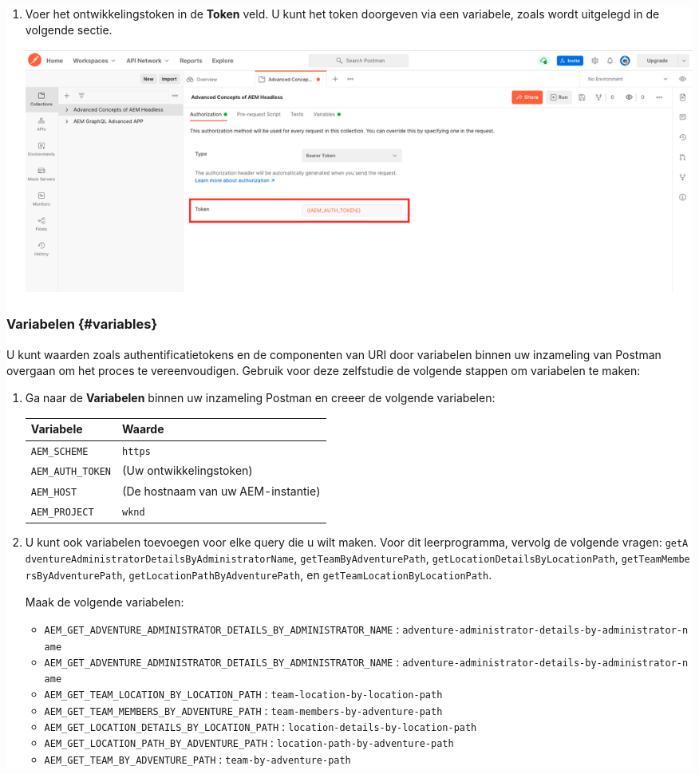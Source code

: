 1. Voer het ontwikkelingstoken in de **Token** veld. U kunt het token doorgeven via een variabele, zoals wordt uitgelegd in de volgende sectie.

   ![Ontwikkelingstoken toevoegen in Postman](assets/graphql-persisted-queries/postman-token.png)

### Variabelen {#variables}

U kunt waarden zoals authentificatietokens en de componenten van URI door variabelen binnen uw inzameling van Postman overgaan om het proces te vereenvoudigen. Gebruik voor deze zelfstudie de volgende stappen om variabelen te maken:

1. Ga naar de **Variabelen** binnen uw inzameling Postman en creeer de volgende variabelen:

   | Variabele | Waarde |
   | --- | --- |
   | `AEM_SCHEME` | `https` |
   | `AEM_AUTH_TOKEN` | (Uw ontwikkelingstoken) |
   | `AEM_HOST` | (De hostnaam van uw AEM-instantie) |
   | `AEM_PROJECT` | `wknd` |

1. U kunt ook variabelen toevoegen voor elke query die u wilt maken. Voor dit leerprogramma, vervolg de volgende vragen: `getAdventureAdministratorDetailsByAdministratorName`, `getTeamByAdventurePath`, `getLocationDetailsByLocationPath`, `getTeamMembersByAdventurePath`, `getLocationPathByAdventurePath`, en `getTeamLocationByLocationPath`.

   Maak de volgende variabelen:

   * `AEM_GET_ADVENTURE_ADMINISTRATOR_DETAILS_BY_ADMINISTRATOR_NAME` : `adventure-administrator-details-by-administrator-name`
   * `AEM_GET_ADVENTURE_ADMINISTRATOR_DETAILS_BY_ADMINISTRATOR_NAME` : `adventure-administrator-details-by-administrator-name`
   * `AEM_GET_TEAM_LOCATION_BY_LOCATION_PATH` : `team-location-by-location-path`
   * `AEM_GET_TEAM_MEMBERS_BY_ADVENTURE_PATH` : `team-members-by-adventure-path`
   * `AEM_GET_LOCATION_DETAILS_BY_LOCATION_PATH` : `location-details-by-location-path`
   * `AEM_GET_LOCATION_PATH_BY_ADVENTURE_PATH` : `location-path-by-adventure-path`
   * `AEM_GET_TEAM_BY_ADVENTURE_PATH` : `team-by-adventure-path`
